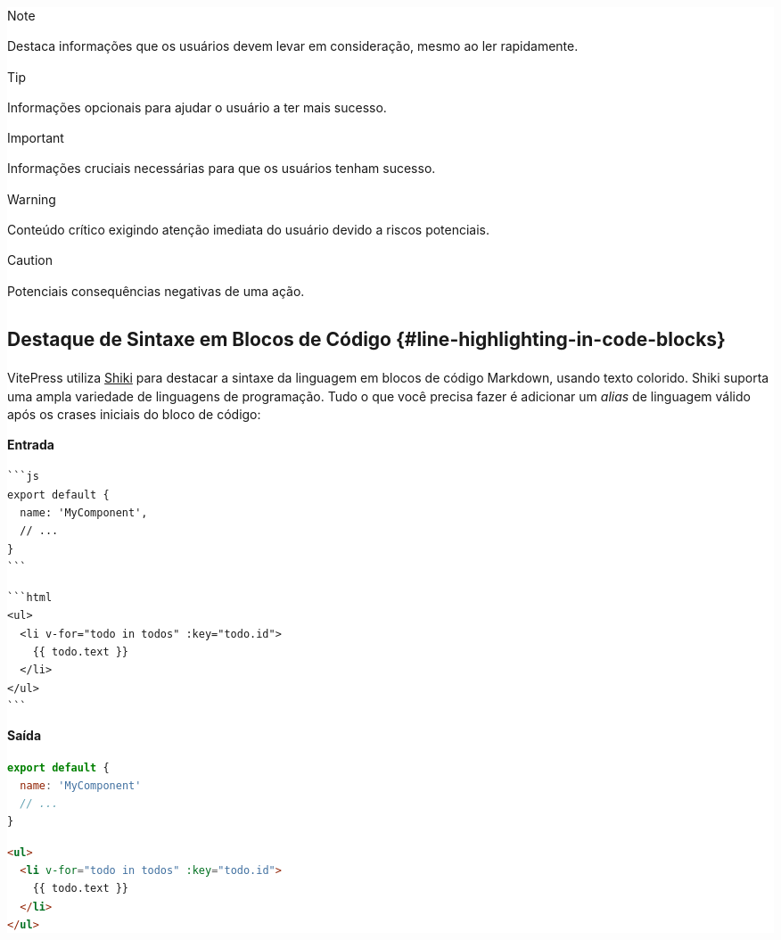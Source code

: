 > [!NOTE]
> Destaca informações que os usuários devem levar em consideração, mesmo ao ler rapidamente.

> [!TIP]
> Informações opcionais para ajudar o usuário a ter mais sucesso.

> [!IMPORTANT]
> Informações cruciais necessárias para que os usuários tenham sucesso.

> [!WARNING]
> Conteúdo crítico exigindo atenção imediata do usuário devido a riscos potenciais.

> [!CAUTION]
> Potenciais consequências negativas de uma ação.

## Destaque de Sintaxe em Blocos de Código {#line-highlighting-in-code-blocks}

VitePress utiliza [Shiki](https://github.com/shikijs/shiki) para destacar a sintaxe da linguagem em blocos de código Markdown, usando texto colorido. Shiki suporta uma ampla variedade de linguagens de programação. Tudo o que você precisa fazer é adicionar um _alias_ de linguagem válido após os crases iniciais do bloco de código:

**Entrada**

````
```js
export default {
  name: 'MyComponent',
  // ...
}
```
````

````
```html
<ul>
  <li v-for="todo in todos" :key="todo.id">
    {{ todo.text }}
  </li>
</ul>
```
````

**Saída**

```js
export default {
  name: 'MyComponent'
  // ...
}
```

```html
<ul>
  <li v-for="todo in todos" :key="todo.id">
    {{ todo.text }}
  </li>
</ul>
```
